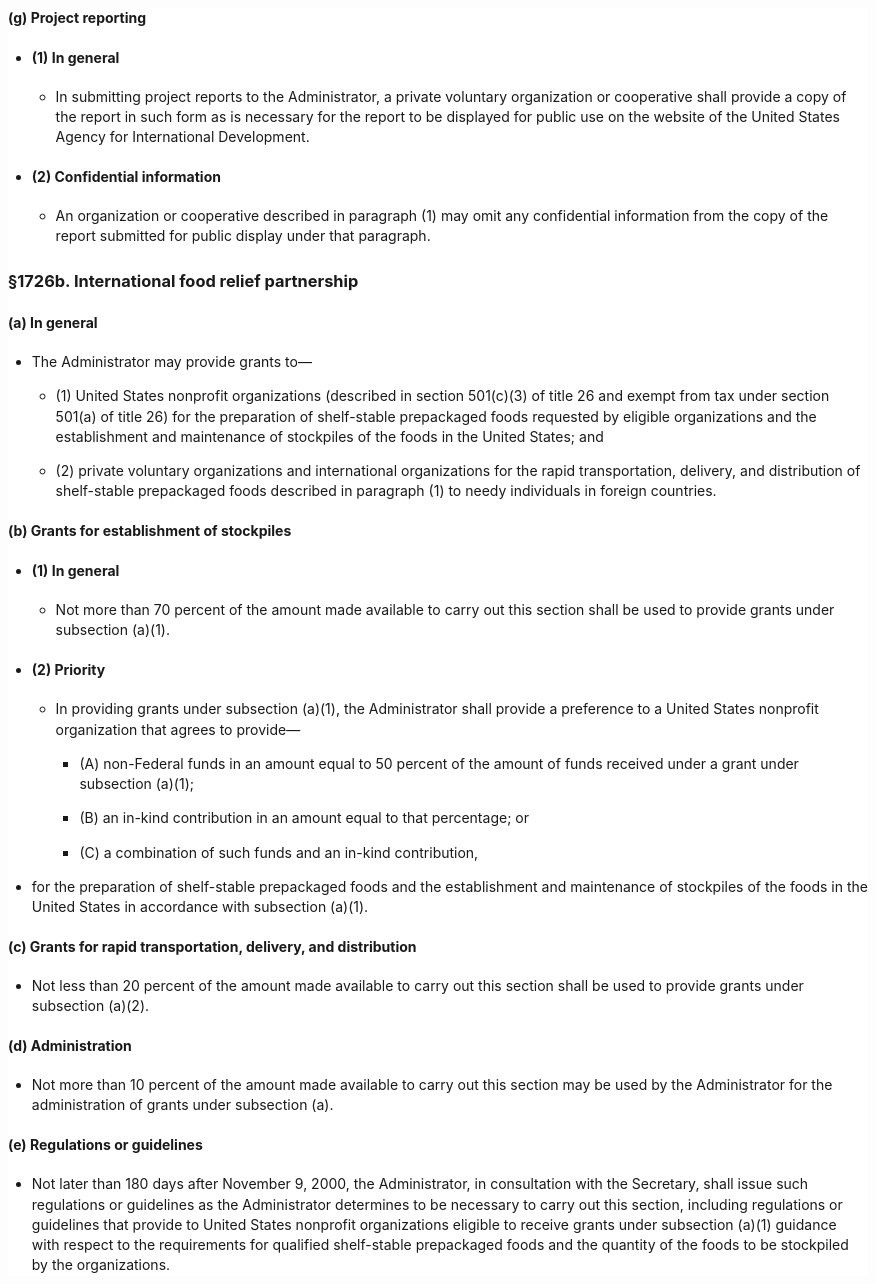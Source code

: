 #### (g) Project reporting
* #### (1) In general
  * In submitting project reports to the Administrator, a private voluntary organization or cooperative shall provide a copy of the report in such form as is necessary for the report to be displayed for public use on the website of the United States Agency for International Development.

* #### (2) Confidential information
  * An organization or cooperative described in paragraph (1) may omit any confidential information from the copy of the report submitted for public display under that paragraph.

### §1726b. International food relief partnership
#### (a) In general
* The Administrator may provide grants to—

  * (1) United States nonprofit organizations (described in section 501(c)(3) of title 26 and exempt from tax under section 501(a) of title 26) for the preparation of shelf-stable prepackaged foods requested by eligible organizations and the establishment and maintenance of stockpiles of the foods in the United States; and

  * (2) private voluntary organizations and international organizations for the rapid transportation, delivery, and distribution of shelf-stable prepackaged foods described in paragraph (1) to needy individuals in foreign countries.

#### (b) Grants for establishment of stockpiles
* #### (1) In general
  * Not more than 70 percent of the amount made available to carry out this section shall be used to provide grants under subsection (a)(1).

* #### (2) Priority
  * In providing grants under subsection (a)(1), the Administrator shall provide a preference to a United States nonprofit organization that agrees to provide—

    * (A) non-Federal funds in an amount equal to 50 percent of the amount of funds received under a grant under subsection (a)(1);

    * (B) an in-kind contribution in an amount equal to that percentage; or

    * (C) a combination of such funds and an in-kind contribution,


* for the preparation of shelf-stable prepackaged foods and the establishment and maintenance of stockpiles of the foods in the United States in accordance with subsection (a)(1).

#### (c) Grants for rapid transportation, delivery, and distribution
* Not less than 20 percent of the amount made available to carry out this section shall be used to provide grants under subsection (a)(2).

#### (d) Administration
* Not more than 10 percent of the amount made available to carry out this section may be used by the Administrator for the administration of grants under subsection (a).

#### (e) Regulations or guidelines
* Not later than 180 days after November 9, 2000, the Administrator, in consultation with the Secretary, shall issue such regulations or guidelines as the Administrator determines to be necessary to carry out this section, including regulations or guidelines that provide to United States nonprofit organizations eligible to receive grants under subsection (a)(1) guidance with respect to the requirements for qualified shelf-stable prepackaged foods and the quantity of the foods to be stockpiled by the organizations.
